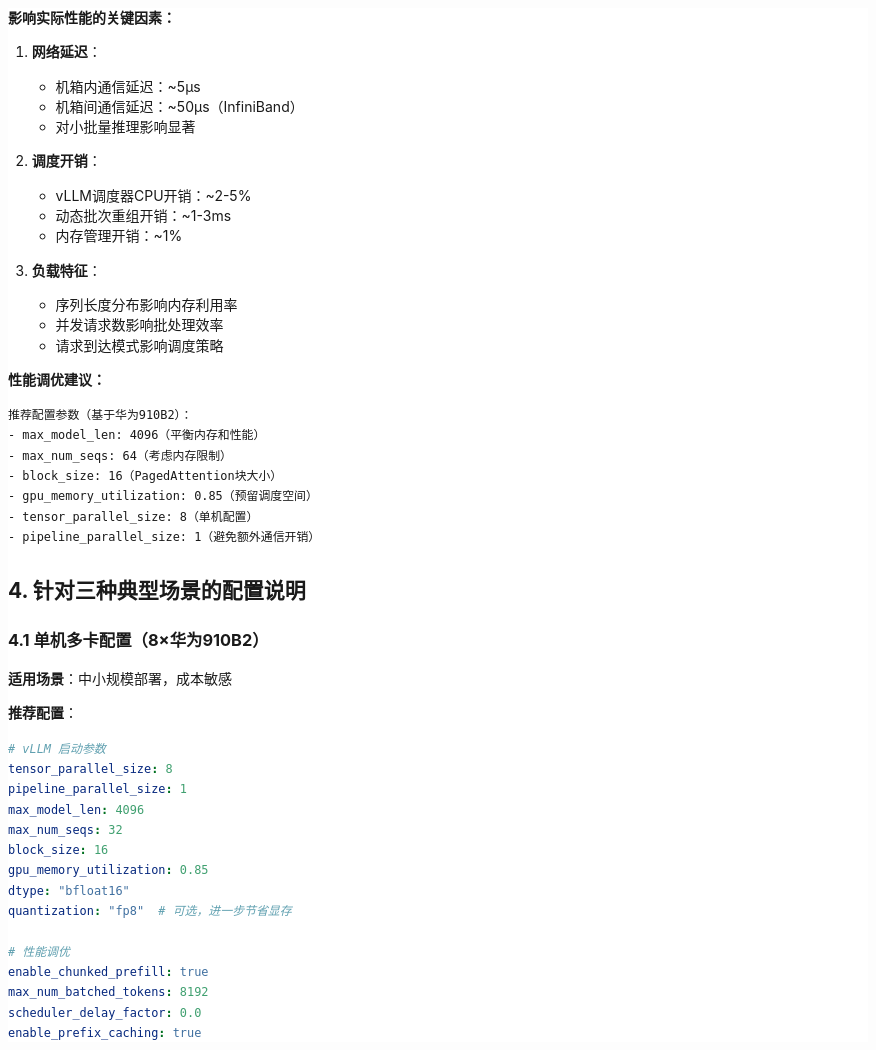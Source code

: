 **影响实际性能的关键因素：**

1. **网络延迟**：
   - 机箱内通信延迟：~5μs
   - 机箱间通信延迟：~50μs（InfiniBand）
   - 对小批量推理影响显著

2. **调度开销**：
   - vLLM调度器CPU开销：~2-5%
   - 动态批次重组开销：~1-3ms
   - 内存管理开销：~1%

3. **负载特征**：
   - 序列长度分布影响内存利用率
   - 并发请求数影响批处理效率
   - 请求到达模式影响调度策略

**性能调优建议：**

```text
推荐配置参数（基于华为910B2）：
- max_model_len: 4096（平衡内存和性能）
- max_num_seqs: 64（考虑内存限制）
- block_size: 16（PagedAttention块大小）
- gpu_memory_utilization: 0.85（预留调度空间）
- tensor_parallel_size: 8（单机配置）
- pipeline_parallel_size: 1（避免额外通信开销）
```

## 4. 针对三种典型场景的配置说明

### 4.1 单机多卡配置（8×华为910B2）

**适用场景**：中小规模部署，成本敏感

**推荐配置**：

```yaml
# vLLM 启动参数
tensor_parallel_size: 8
pipeline_parallel_size: 1
max_model_len: 4096
max_num_seqs: 32
block_size: 16
gpu_memory_utilization: 0.85
dtype: "bfloat16"
quantization: "fp8"  # 可选，进一步节省显存

# 性能调优
enable_chunked_prefill: true
max_num_batched_tokens: 8192
scheduler_delay_factor: 0.0
enable_prefix_caching: true
```
